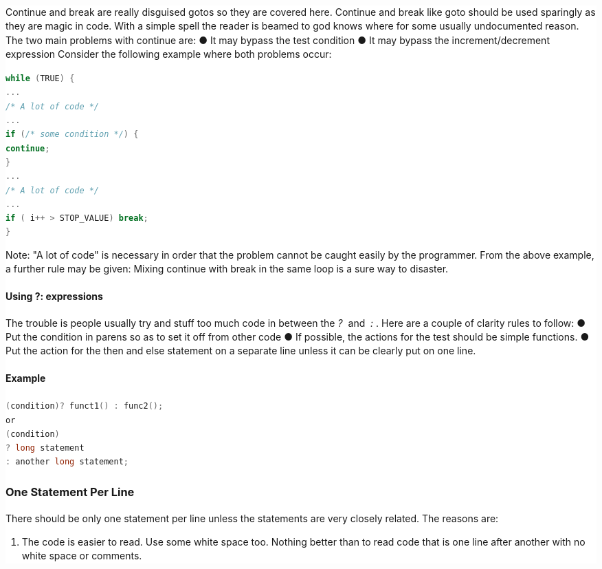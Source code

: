 
Continue and break are really disguised gotos so they are covered here.
Continue and break like goto should be used sparingly as they are magic in code. With a simple
spell the reader is beamed to god knows where for some usually undocumented reason.
The two main problems with continue are:
● It may bypass the test condition
● It may bypass the increment/decrement expression
Consider the following example where both problems occur:
```c
while (TRUE) {
...
/* A lot of code */
...
if (/* some condition */) {
continue;
}
...
/* A lot of code */
...
if ( i++ > STOP_VALUE) break;
}
```

Note: "A lot of code" is necessary in order that the problem cannot be caught easily by the
programmer.
From the above example, a further rule may be given: Mixing continue with break in the same
loop is a sure way to disaster.

#### Using ?: expressions

The trouble is people usually try and stuff too much code in between the ​_?_ ​ and ​ _:_ ​. Here are a
couple of clarity rules to follow:
● Put the condition in parens so as to set it off from other code
● If possible, the actions for the test should be simple functions.
● Put the action for the then and else statement on a separate line unless it can be clearly
put on one line.

#### Example
```c
(condition)? funct1() : func2();
or
(condition)
? long statement
: another long statement;
```
### One Statement Per Line

There should be only one statement per line unless the statements are very closely related.
The reasons are:

1. The code is easier to read. Use some white space too. Nothing better than to read code
    that is one line after another with no white space or comments.
